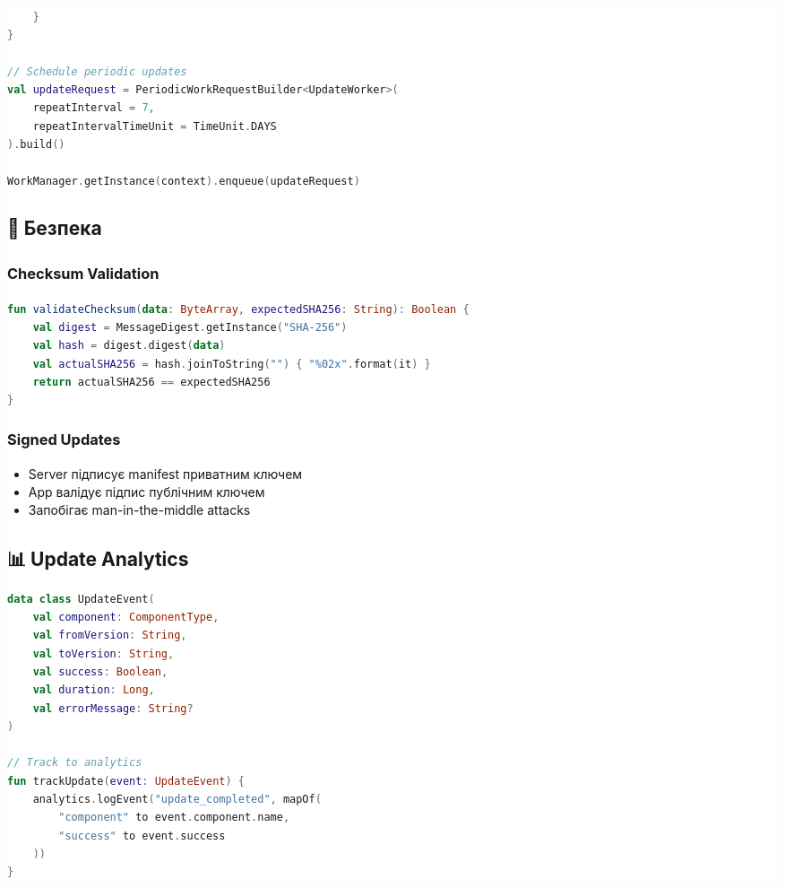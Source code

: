 ```kotlin
    }
}

// Schedule periodic updates
val updateRequest = PeriodicWorkRequestBuilder<UpdateWorker>(
    repeatInterval = 7,
    repeatIntervalTimeUnit = TimeUnit.DAYS
).build()

WorkManager.getInstance(context).enqueue(updateRequest)
```

## 🔐 Безпека

### Checksum Validation
```kotlin
fun validateChecksum(data: ByteArray, expectedSHA256: String): Boolean {
    val digest = MessageDigest.getInstance("SHA-256")
    val hash = digest.digest(data)
    val actualSHA256 = hash.joinToString("") { "%02x".format(it) }
    return actualSHA256 == expectedSHA256
}
```

### Signed Updates
- Server підписує manifest приватним ключем
- App валідує підпис публічним ключем
- Запобігає man-in-the-middle attacks

## 📊 Update Analytics

```kotlin
data class UpdateEvent(
    val component: ComponentType,
    val fromVersion: String,
    val toVersion: String,
    val success: Boolean,
    val duration: Long,
    val errorMessage: String?
)

// Track to analytics
fun trackUpdate(event: UpdateEvent) {
    analytics.logEvent("update_completed", mapOf(
        "component" to event.component.name,
        "success" to event.success
    ))
}
```

